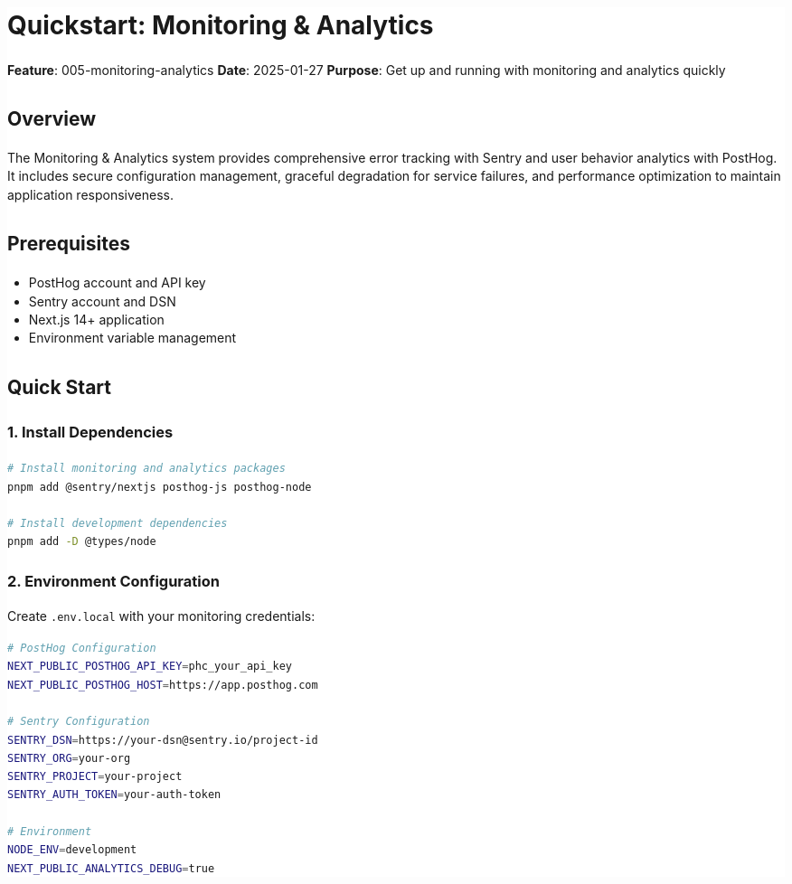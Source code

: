 # Quickstart: Monitoring & Analytics

**Feature**: 005-monitoring-analytics
**Date**: 2025-01-27
**Purpose**: Get up and running with monitoring and analytics quickly

## Overview

The Monitoring & Analytics system provides comprehensive error tracking with Sentry and user behavior analytics with PostHog. It includes secure configuration management, graceful degradation for service failures, and performance optimization to maintain application responsiveness.

## Prerequisites

- PostHog account and API key
- Sentry account and DSN
- Next.js 14+ application
- Environment variable management

## Quick Start

### 1. Install Dependencies

```bash
# Install monitoring and analytics packages
pnpm add @sentry/nextjs posthog-js posthog-node

# Install development dependencies
pnpm add -D @types/node
```

### 2. Environment Configuration

Create `.env.local` with your monitoring credentials:

```bash
# PostHog Configuration
NEXT_PUBLIC_POSTHOG_API_KEY=phc_your_api_key
NEXT_PUBLIC_POSTHOG_HOST=https://app.posthog.com

# Sentry Configuration
SENTRY_DSN=https://your-dsn@sentry.io/project-id
SENTRY_ORG=your-org
SENTRY_PROJECT=your-project
SENTRY_AUTH_TOKEN=your-auth-token

# Environment
NODE_ENV=development
NEXT_PUBLIC_ANALYTICS_DEBUG=true
```
